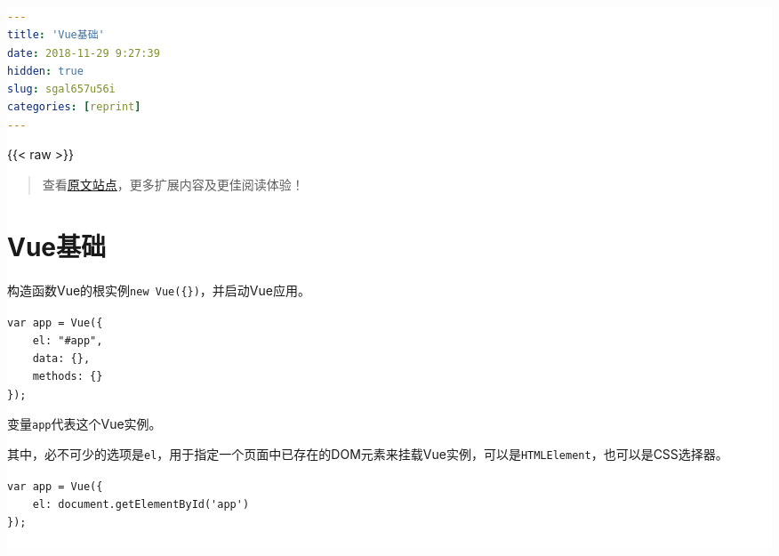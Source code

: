 ```yaml
---
title: 'Vue基础' 
date: 2018-11-29 9:27:39
hidden: true
slug: sgal657u56i
categories: [reprint]
---
```


{{< raw >}}

                    
<blockquote>&#x67E5;&#x770B;<a href="https://whjin.github.io/full-stack-development/" rel="nofollow noreferrer" target="_blank">&#x539F;&#x6587;&#x7AD9;&#x70B9;</a>&#xFF0C;&#x66F4;&#x591A;&#x6269;&#x5C55;&#x5185;&#x5BB9;&#x53CA;&#x66F4;&#x4F73;&#x9605;&#x8BFB;&#x4F53;&#x9A8C;&#xFF01;</blockquote>
<h1 id="articleHeader0">Vue&#x57FA;&#x7840;</h1>
<p>&#x6784;&#x9020;&#x51FD;&#x6570;Vue&#x7684;&#x6839;&#x5B9E;&#x4F8B;<code>new Vue({})</code>&#xFF0C;&#x5E76;&#x542F;&#x52A8;Vue&#x5E94;&#x7528;&#x3002;</p>
<div class="widget-codetool" style="display:none;">
      <div class="widget-codetool--inner">
      <span class="selectCode code-tool" data-toggle="tooltip" data-placement="top" title="" data-original-title="&#x5168;&#x9009;"></span>
      <span type="button" class="copyCode code-tool" data-toggle="tooltip" data-placement="top" data-clipboard-text="var app = Vue({
    el: &quot;#app&quot;,
    data: {},
    methods: {}
});
" title="" data-original-title="&#x590D;&#x5236;"></span>
      <span type="button" class="saveToNote code-tool" data-toggle="tooltip" data-placement="top" title="" data-original-title="&#x653E;&#x8FDB;&#x7B14;&#x8BB0;"></span>
      </div>
      </div><pre class="hljs dts"><code>var app = Vue({
<span class="hljs-symbol">    el:</span> <span class="hljs-string">&quot;#app&quot;</span>,
<span class="hljs-symbol">    data:</span> {},
<span class="hljs-symbol">    methods:</span> {}
});
</code></pre>
<p>&#x53D8;&#x91CF;<code>app</code>&#x4EE3;&#x8868;&#x8FD9;&#x4E2A;Vue&#x5B9E;&#x4F8B;&#x3002;</p>
<p>&#x5176;&#x4E2D;&#xFF0C;&#x5FC5;&#x4E0D;&#x53EF;&#x5C11;&#x7684;&#x9009;&#x9879;&#x662F;<code>el</code>&#xFF0C;&#x7528;&#x4E8E;&#x6307;&#x5B9A;&#x4E00;&#x4E2A;&#x9875;&#x9762;&#x4E2D;&#x5DF2;&#x5B58;&#x5728;&#x7684;DOM&#x5143;&#x7D20;&#x6765;&#x6302;&#x8F7D;Vue&#x5B9E;&#x4F8B;&#xFF0C;&#x53EF;&#x4EE5;&#x662F;<code>HTMLElement</code>&#xFF0C;&#x4E5F;&#x53EF;&#x4EE5;&#x662F;CSS&#x9009;&#x62E9;&#x5668;&#x3002;</p>
<div class="widget-codetool" style="display:none;">
      <div class="widget-codetool--inner">
      <span class="selectCode code-tool" data-toggle="tooltip" data-placement="top" title="" data-original-title="&#x5168;&#x9009;"></span>
      <span type="button" class="copyCode code-tool" data-toggle="tooltip" data-placement="top" data-clipboard-text="var app = Vue({
    el: document.getElementById(&apos;app&apos;)
});
    " title="" data-original-title="&#x590D;&#x5236;"></span>
      <span type="button" class="saveToNote code-tool" data-toggle="tooltip" data-placement="top" title="" data-original-title="&#x653E;&#x8FDB;&#x7B14;&#x8BB0;"></span>
      </div>
      </div><pre class="hljs dart"><code><span class="hljs-keyword">var</span> app = Vue({
    el: <span class="hljs-built_in">document</span>.getElementById(<span class="hljs-string">&apos;app&apos;</span>)
});
    </code></pre>